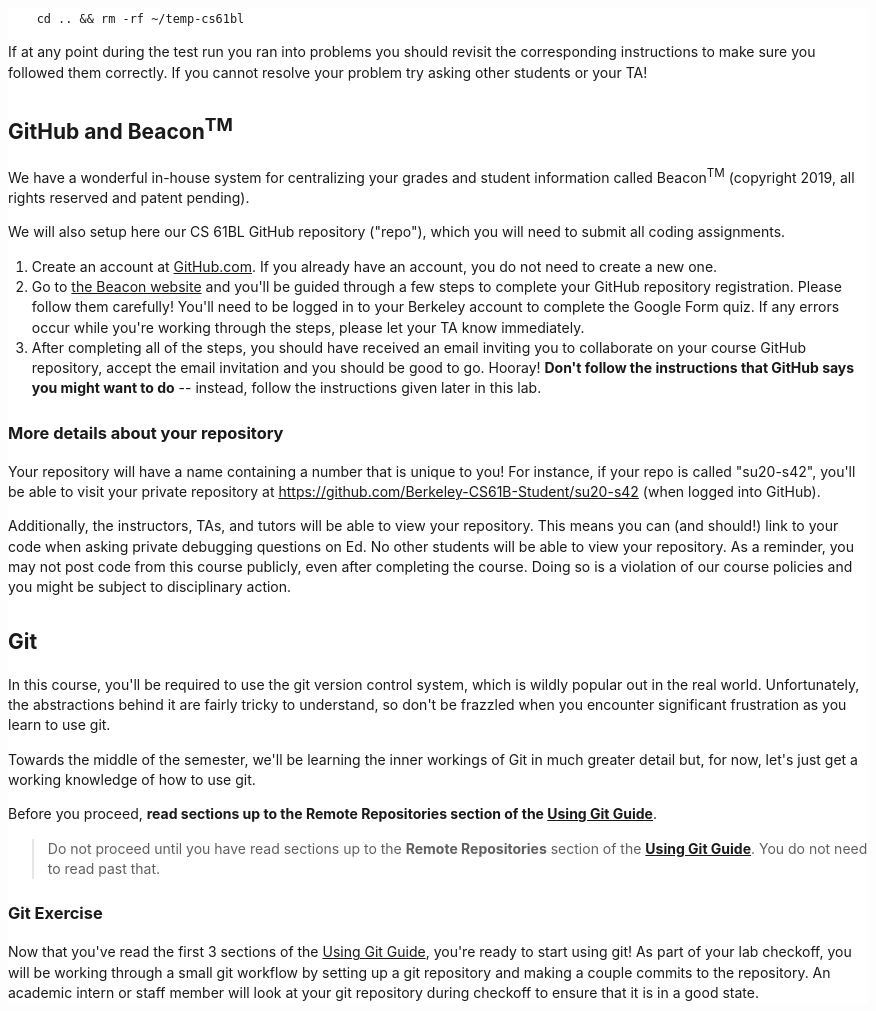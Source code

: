         cd .. && rm -rf ~/temp-cs61bl

If at any point during the test run you ran into problems you should revisit the corresponding instructions to make sure you followed them correctly. If you cannot resolve your problem try asking other students or your TA!

## GitHub and Beacon<sup>TM</sup>
We have a wonderful in-house system for centralizing your grades and student information called Beacon<sup>TM</sup> (copyright 2019, all rights reserved and patent pending).

We will also setup here our CS 61BL GitHub repository ("repo"), which you will need to submit all coding assignments.

1. Create an account at [GitHub.com](https://github.com/). If you already have an account, you do not need to create a new one.
1. Go to [the Beacon website](https://beacon.datastructur.es/register/) and you'll be guided through a few steps to complete your GitHub repository registration. Please follow them carefully! You'll need to be logged in to your Berkeley account to complete the Google Form quiz. If any errors occur while you're working through the steps, please let your TA know immediately.
1. After completing all of the steps, you should have received an email inviting you to collaborate on your course GitHub repository, accept the email invitation and you should be good to go. Hooray! **Don't follow the instructions that GitHub says you might want to do** -- instead, follow the instructions given later in this lab.

### More details about your repository
Your repository will have a name containing a number that is unique to you! For instance, if your repo is called "su20-s42",  you'll be able to visit your private repository at https://github.com/Berkeley-CS61B-Student/su20-s42 (when logged into GitHub).

Additionally, the instructors, TAs, and tutors will be able to view your repository. This means you can (and should!) link to your code when asking private debugging questions on Ed. No other students will be able to view your repository. As a reminder, you may not post code from this course publicly, even after completing the course. Doing so is a violation of our course policies and you might be subject to disciplinary action.

## Git

In this course, you'll be required to use the git version control system, which is wildly popular out in the real world. Unfortunately, the abstractions behind it are fairly tricky to understand, so don't be frazzled when you encounter significant frustration as you learn to use git.

Towards the middle of the semester, we'll be learning the inner workings of Git in much greater detail but, for now, let's just get a working knowledge of how to use git.

Before you proceed, **read sections up to the Remote Repositories section of the [Using Git Guide](../../guides/using-git)**.

> Do not proceed until you have read sections up to the **Remote Repositories** section of the **[Using Git Guide](../../guides/using-git)**. You do not need to read past that.

### Git Exercise

Now that you've read the first 3 sections of the [Using Git Guide](../../guides/using-git), you're ready to start using git! As part of your lab checkoff, you will be working through a small git workflow by setting up a git repository and making a couple commits to the repository. An academic intern or staff member will look at your git repository during checkoff to ensure that it is in a good state.
